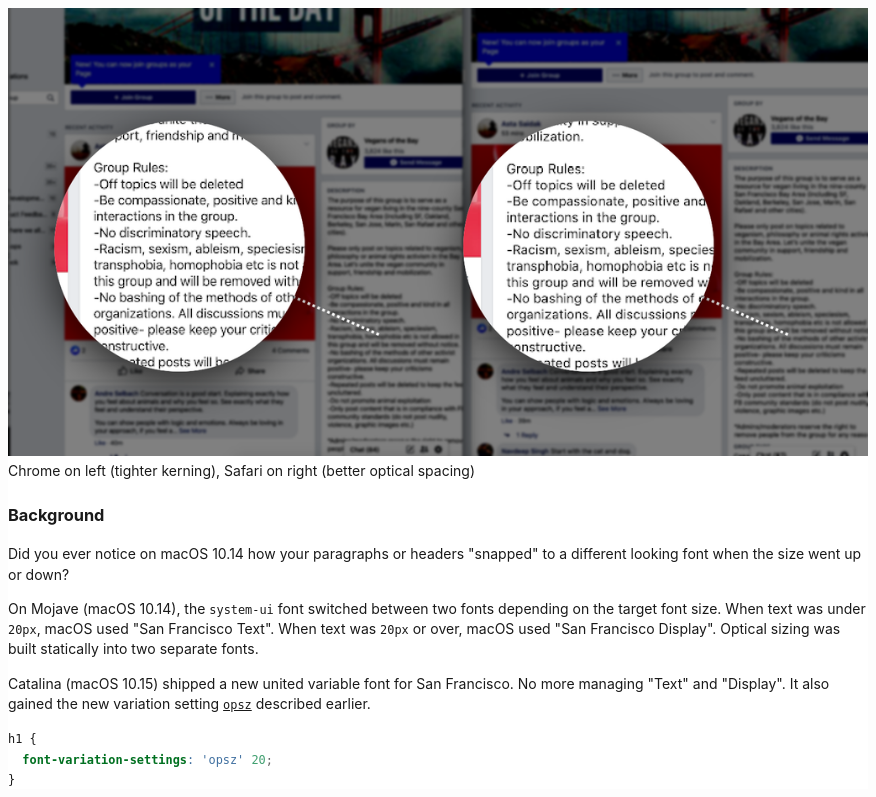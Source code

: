   <img src="./tight-chrome-spacing.png" alt="A comparison of two paragraphs from a Facebook group page. On the left is Chrome and the right is Safari, and Chrome is subtle but slightly tighter in spacing">
  <figcaption class="w-figcaption">Chrome on left (tighter kerning), Safari on right (better optical spacing)</figcaption>
</figure>

### Background

Did you ever notice on macOS 10.14 how your paragraphs or headers "snapped" to a different looking font when the size went up or down?

<figure class="w-figure w-figure--fullbleed">
  <video controls autoplay loop muted class="w-screenshot">
    <source src="https://storage.googleapis.com/web-dev-assets/macos-system-ui/system-ui_20to19.webm" type="video/webm">
    <source src="https://storage.googleapis.com/web-dev-assets/macos-system-ui/system-ui_20to19.mp4">
  </video>
</figure>

On Mojave (macOS 10.14), the `system-ui` font switched between two fonts depending on the target font size. When text was under `20px`, macOS used "San Francisco Text". When text was `20px` or over, macOS used "San Francisco Display". Optical sizing was built statically into two separate fonts.

Catalina (macOS 10.15) shipped a new united variable font for San Francisco. No more managing "Text" and "Display". It also gained the new variation setting [`opsz`](#opsz) described earlier.

```css
h1 {
  font-variation-settings: 'opsz' 20;
}
```
